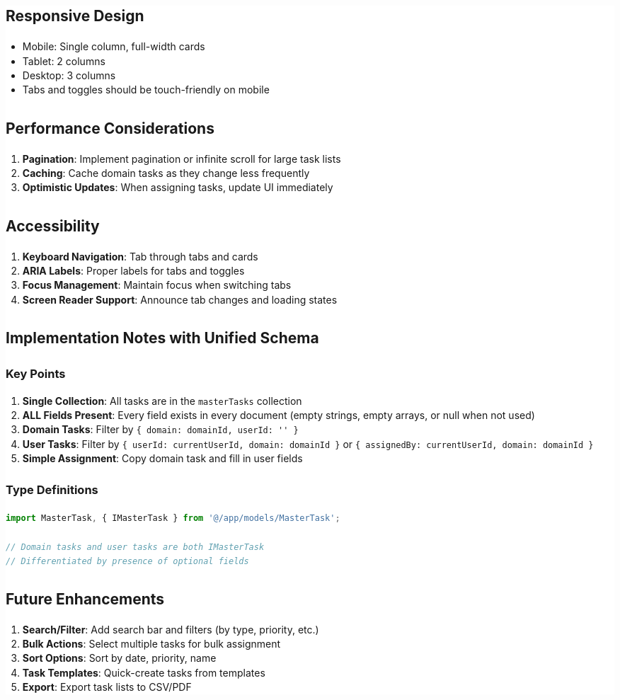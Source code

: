 ## Responsive Design

- Mobile: Single column, full-width cards
- Tablet: 2 columns
- Desktop: 3 columns
- Tabs and toggles should be touch-friendly on mobile

## Performance Considerations

1. **Pagination**: Implement pagination or infinite scroll for large task lists
2. **Caching**: Cache domain tasks as they change less frequently
3. **Optimistic Updates**: When assigning tasks, update UI immediately

## Accessibility

1. **Keyboard Navigation**: Tab through tabs and cards
2. **ARIA Labels**: Proper labels for tabs and toggles
3. **Focus Management**: Maintain focus when switching tabs
4. **Screen Reader Support**: Announce tab changes and loading states

## Implementation Notes with Unified Schema

### Key Points
1. **Single Collection**: All tasks are in the `masterTasks` collection
2. **ALL Fields Present**: Every field exists in every document (empty strings, empty arrays, or null when not used)
3. **Domain Tasks**: Filter by `{ domain: domainId, userId: '' }`
4. **User Tasks**: Filter by `{ userId: currentUserId, domain: domainId }` or `{ assignedBy: currentUserId, domain: domainId }`
5. **Simple Assignment**: Copy domain task and fill in user fields

### Type Definitions
```typescript
import MasterTask, { IMasterTask } from '@/app/models/MasterTask';

// Domain tasks and user tasks are both IMasterTask
// Differentiated by presence of optional fields
```

## Future Enhancements

1. **Search/Filter**: Add search bar and filters (by type, priority, etc.)
2. **Bulk Actions**: Select multiple tasks for bulk assignment
3. **Sort Options**: Sort by date, priority, name
4. **Task Templates**: Quick-create tasks from templates
5. **Export**: Export task lists to CSV/PDF